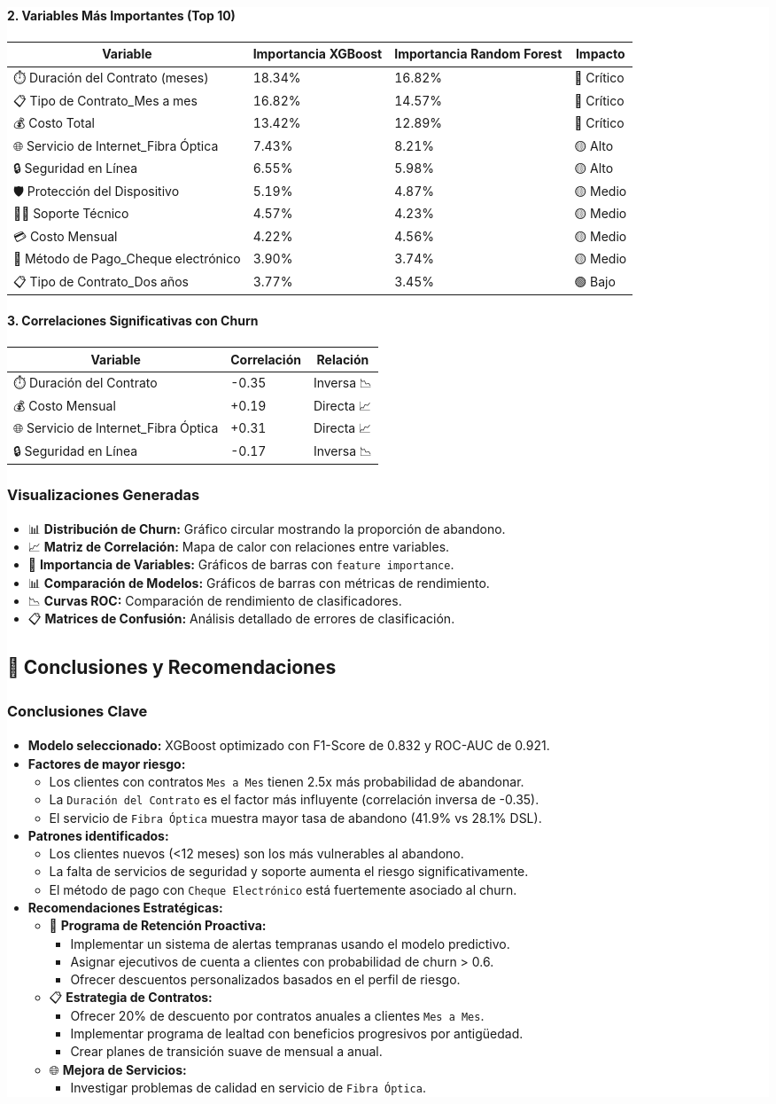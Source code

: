 #### 2. Variables Más Importantes (Top 10)
| Variable | Importancia XGBoost | Importancia Random Forest | Impacto |
|---|---|---|---|
| ⏱️ Duración del Contrato (meses) | 18.34% | 16.82% | 🔴 Crítico |
| 📋 Tipo de Contrato_Mes a mes | 16.82% | 14.57% | 🔴 Crítico |
| 💰 Costo Total | 13.42% | 12.89% | 🔴 Crítico |
| 🌐 Servicio de Internet_Fibra Óptica | 7.43% | 8.21% | 🟡 Alto |
| 🔒 Seguridad en Línea | 6.55% | 5.98% | 🟡 Alto |
| 🛡️ Protección del Dispositivo | 5.19% | 4.87% | 🟡 Medio |
| 👨‍💼 Soporte Técnico | 4.57% | 4.23% | 🟡 Medio |
| 💳 Costo Mensual | 4.22% | 4.56% | 🟡 Medio |
| 📱 Método de Pago_Cheque electrónico | 3.90% | 3.74% | 🟡 Medio |
| 📋 Tipo de Contrato_Dos años | 3.77% | 3.45% | 🟢 Bajo |

#### 3. Correlaciones Significativas con Churn
| Variable | Correlación | Relación |
|---|---|---|
| ⏱️ Duración del Contrato | -0.35 | Inversa 📉 |
| 💰 Costo Mensual | +0.19 | Directa 📈 |
| 🌐 Servicio de Internet_Fibra Óptica | +0.31 | Directa 📈 |
| 🔒 Seguridad en Línea | -0.17 | Inversa 📉 |

### Visualizaciones Generadas
* 📊 **Distribución de Churn:** Gráfico circular mostrando la proporción de abandono.
* 📈 **Matriz de Correlación:** Mapa de calor con relaciones entre variables.
* 🎯 **Importancia de Variables:** Gráficos de barras con `feature importance`.
* 📊 **Comparación de Modelos:** Gráficos de barras con métricas de rendimiento.
* 📉 **Curvas ROC:** Comparación de rendimiento de clasificadores.
* 📋 **Matrices de Confusión:** Análisis detallado de errores de clasificación.

## 🎯 Conclusiones y Recomendaciones
### Conclusiones Clave
* **Modelo seleccionado:** XGBoost optimizado con F1-Score de 0.832 y ROC-AUC de 0.921.
* **Factores de mayor riesgo:**
    * Los clientes con contratos `Mes a Mes` tienen 2.5x más probabilidad de abandonar.
    * La `Duración del Contrato` es el factor más influyente (correlación inversa de -0.35).
    * El servicio de `Fibra Óptica` muestra mayor tasa de abandono (41.9% vs 28.1% DSL).
* **Patrones identificados:**
    * Los clientes nuevos (<12 meses) son los más vulnerables al abandono.
    * La falta de servicios de seguridad y soporte aumenta el riesgo significativamente.
    * El método de pago con `Cheque Electrónico` está fuertemente asociado al churn.
* **Recomendaciones Estratégicas:**
    * 🎯 **Programa de Retención Proactiva:**
        * Implementar un sistema de alertas tempranas usando el modelo predictivo.
        * Asignar ejecutivos de cuenta a clientes con probabilidad de churn > 0.6.
        * Ofrecer descuentos personalizados basados en el perfil de riesgo.
    * 📋 **Estrategia de Contratos:**
        * Ofrecer 20% de descuento por contratos anuales a clientes `Mes a Mes`.
        * Implementar programa de lealtad con beneficios progresivos por antigüedad.
        * Crear planes de transición suave de mensual a anual.
    * 🌐 **Mejora de Servicios:**
        * Investigar problemas de calidad en servicio de `Fibra Óptica`.
